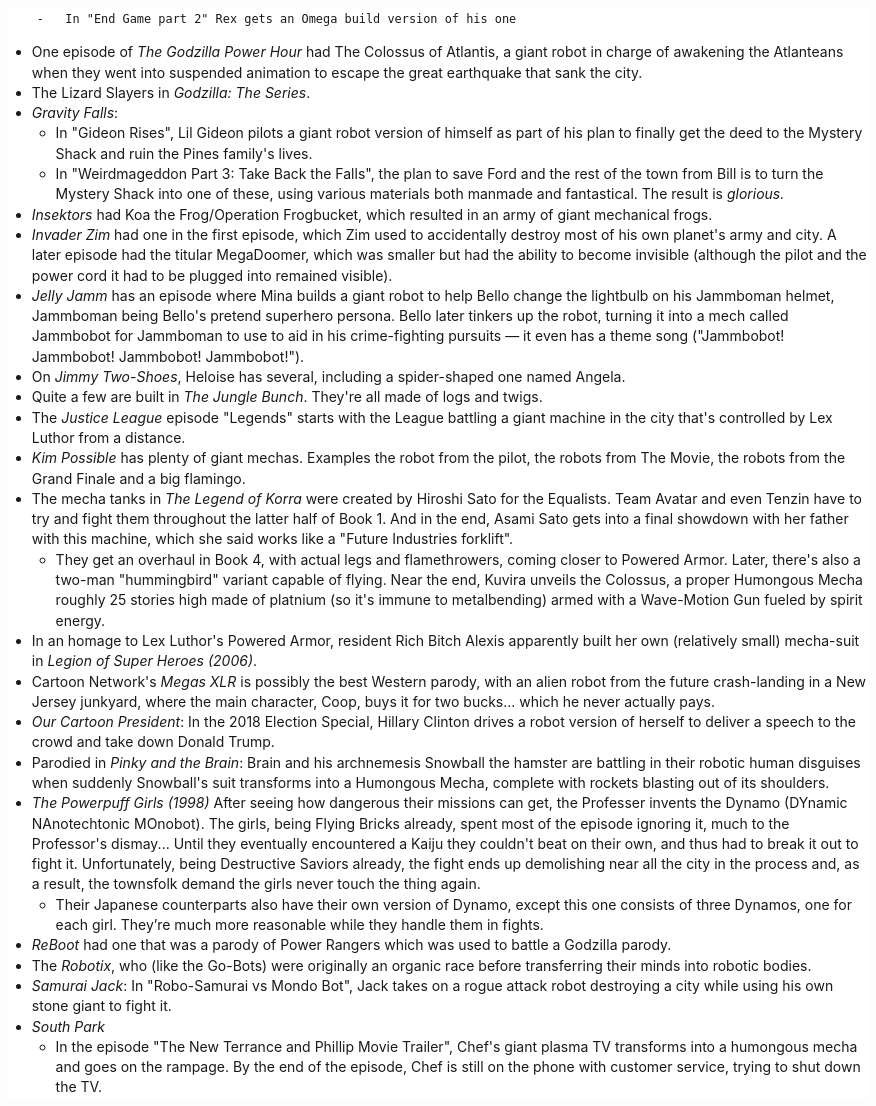         -   In "End Game part 2" Rex gets an Omega build version of his one
-   One episode of _The Godzilla Power Hour_ had The Colossus of Atlantis, a giant robot in charge of awakening the Atlanteans when they went into suspended animation to escape the great earthquake that sank the city.
-   The Lizard Slayers in _Godzilla: The Series_.
-   _Gravity Falls_:
    -   In "Gideon Rises", Lil Gideon pilots a giant robot version of himself as part of his plan to finally get the deed to the Mystery Shack and ruin the Pines family's lives.
    -   In "Weirdmageddon Part 3: Take Back the Falls", the plan to save Ford and the rest of the town from Bill is to turn the Mystery Shack into one of these, using various materials both manmade and fantastical. The result is _glorious._
-   _Insektors_ had Koa the Frog/Operation Frogbucket, which resulted in an army of giant mechanical frogs.
-   _Invader Zim_ had one in the first episode, which Zim used to accidentally destroy most of his own planet's army and city. A later episode had the titular MegaDoomer, which was smaller but had the ability to become invisible (although the pilot and the power cord it had to be plugged into remained visible).
-   _Jelly Jamm_ has an episode where Mina builds a giant robot to help Bello change the lightbulb on his Jammboman helmet, Jammboman being Bello's pretend superhero persona. Bello later tinkers up the robot, turning it into a mech called Jammbobot for Jammboman to use to aid in his crime-fighting pursuits — it even has a theme song ("Jammbobot! Jammbobot! Jammbobot! Jammbobot!").
-   On _Jimmy Two-Shoes_, Heloise has several, including a spider-shaped one named Angela.
-   Quite a few are built in _The Jungle Bunch_. They're all made of logs and twigs.
-   The _Justice League_ episode "Legends" starts with the League battling a giant machine in the city that's controlled by Lex Luthor from a distance.
-   _Kim Possible_ has plenty of giant mechas. Examples the robot from the pilot, the robots from The Movie, the robots from the Grand Finale and a big flamingo.
-   The mecha tanks in _The Legend of Korra_ were created by Hiroshi Sato for the Equalists. Team Avatar and even Tenzin have to try and fight them throughout the latter half of Book 1. And in the end, Asami Sato gets into a final showdown with her father with this machine, which she said works like a "Future Industries forklift".
    -   They get an overhaul in Book 4, with actual legs and flamethrowers, coming closer to Powered Armor. Later, there's also a two-man "hummingbird" variant capable of flying. Near the end, Kuvira unveils the Colossus, a proper Humongous Mecha roughly 25 stories high made of platnium (so it's immune to metalbending) armed with a Wave-Motion Gun fueled by spirit energy.
-   In an homage to Lex Luthor's Powered Armor, resident Rich Bitch Alexis apparently built her own (relatively small) mecha-suit in _Legion of Super Heroes (2006)_.
-   Cartoon Network's _Megas XLR_ is possibly the best Western parody, with an alien robot from the future crash-landing in a New Jersey junkyard, where the main character, Coop, buys it for two bucks... which he never actually pays.
-   _Our Cartoon President_: In the 2018 Election Special, Hillary Clinton drives a robot version of herself to deliver a speech to the crowd and take down Donald Trump.
-   Parodied in _Pinky and the Brain_: Brain and his archnemesis Snowball the hamster are battling in their robotic human disguises when suddenly Snowball's suit transforms into a Humongous Mecha, complete with rockets blasting out of its shoulders.
-   _The Powerpuff Girls (1998)_ After seeing how dangerous their missions can get, the Professer invents the Dynamo (DYnamic NAnotechtonic MOnobot). The girls, being Flying Bricks already, spent most of the episode ignoring it, much to the Professor's dismay... Until they eventually encountered a Kaiju they couldn't beat on their own, and thus had to break it out to fight it. Unfortunately, being Destructive Saviors already, the fight ends up demolishing near all the city in the process and, as a result, the townsfolk demand the girls never touch the thing again.
    -   Their Japanese counterparts also have their own version of Dynamo, except this one consists of three Dynamos, one for each girl. They’re much more reasonable while they handle them in fights.
-   _ReBoot_ had one that was a parody of Power Rangers which was used to battle a Godzilla parody.
-   The _Robotix_, who (like the Go-Bots) were originally an organic race before transferring their minds into robotic bodies.
-   _Samurai Jack_: In "Robo-Samurai vs Mondo Bot", Jack takes on a rogue attack robot destroying a city while using his own stone giant to fight it.
-   _South Park_
    -   In the episode "The New Terrance and Phillip Movie Trailer", Chef's giant plasma TV transforms into a humongous mecha and goes on the rampage. By the end of the episode, Chef is still on the phone with customer service, trying to shut down the TV.
